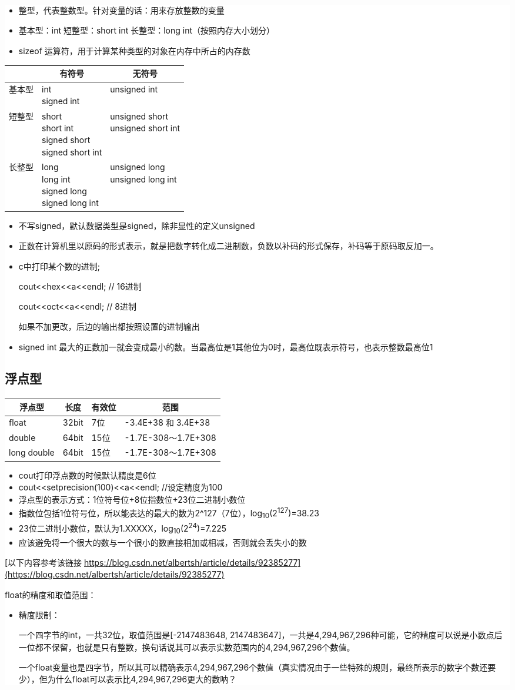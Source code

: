 - 整型，代表整数型。针对变量的话：用来存放整数的变量

- 基本型：int   短整型：short int   长整型：long int（按照内存大小划分）

- sizeof 运算符，用于计算某种类型的对象在内存中所占的内存数


|        | 有符号                                                       | 无符号                                 |
| ------ | ------------------------------------------------------------ | -------------------------------------- |
| 基本型 | int<br />signed int                                          | unsigned int                           |
| 短整型 | short<br />short int<br />signed short<br />signed short int | unsigned short<br />unsigned short int |
| 长整型 | long<br />long int<br />signed long<br />signed long int     | unsigned long<br />unsigned long int   |

- 不写signed，默认数据类型是signed，除非显性的定义unsigned

- 正数在计算机里以原码的形式表示，就是把数字转化成二进制数，负数以补码的形式保存，补码等于原码取反加一。

- c中打印某个数的进制;

  cout<<hex<<a<<endl; // 16进制

  cout<<oct<<a<<endl; // 8进制

  如果不加更改，后边的输出都按照设置的进制输出

- signed int 最大的正数加一就会变成最小的数。当最高位是1其他位为0时，最高位既表示符号，也表示整数最高位1



## 浮点型

| 浮点型      | 长度  | 有效位 | 范围                |
| ----------- | ----- | ------ | ------------------- |
| float       | 32bit | 7位    | -3.4E+38 和 3.4E+38 |
| double      | 64bit | 15位   | -1.7E-308～1.7E+308 |
| long double | 64bit | 15位   | -1.7E-308～1.7E+308 |

- cout打印浮点数的时候默认精度是6位
- cout<<setprecision(100)<<a<<endl; //设定精度为100
- 浮点型的表示方式：1位符号位+8位指数位+23位二进制小数位
- 指数位包括1位符号位，所以能表达的最大的数为2^127（7位），log<sub>10</sub>(2<sup>127</sup>)=38.23
- 23位二进制小数位，默认为1.XXXXX，log<sub>10</sub>(2<sup>24</sup>)=7.225
- 应该避免将一个很大的数与一个很小的数直接相加或相减，否则就会丢失小的数

[以下内容参考该链接  https://blog.csdn.net/albertsh/article/details/92385277](https://blog.csdn.net/albertsh/article/details/92385277)

float的精度和取值范围：

- 精度限制：

  一个四字节的int，一共32位，取值范围是[-2147483648‬, 2147483647]，一共是4,294,967,296种可能，它的精度可以说是小数点后一位都不保留，也就是只有整数，换句话说其可以表示实数范围内的4,294,967,296个数值。

  一个float变量也是四字节，所以其可以精确表示4,294,967,296个数值（真实情况由于一些特殊的规则，最终所表示的数字个数还要少），但为什么float可以表示比4,294,967,296更大的数呐？
